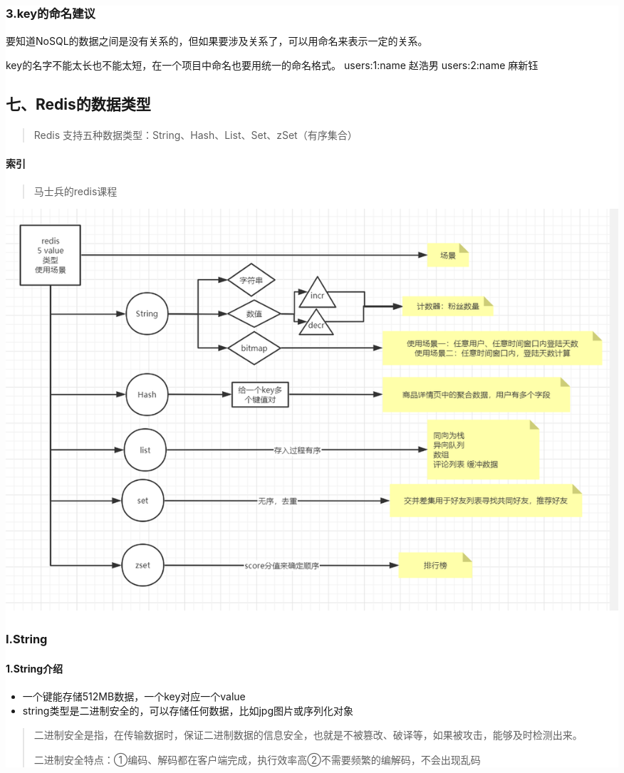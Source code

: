 ### 3.key的命名建议

要知道NoSQL的数据之间是没有关系的，但如果要涉及关系了，可以用命名来表示一定的关系。

key的名字不能太长也不能太短，在一个项目中命名也要用统一的命名格式。
users:1:name 赵浩男
users:2:name 麻新钰

## 七、Redis的数据类型

> Redis 支持五种数据类型：String、Hash、List、Set、zSet（有序集合）

#### 索引

> 马士兵的redis课程

![image-20200401143829719](photo/image-20200401143829719.png)



### Ⅰ.String

#### 1.String介绍

- 一个键能存储512MB数据，一个key对应一个value
- string类型是二进制安全的，可以存储任何数据，比如jpg图片或序列化对象
> 二进制安全是指，在传输数据时，保证二进制数据的信息安全，也就是不被篡改、破译等，如果被攻击，能够及时检测出来。
>
> 二进制安全特点：①编码、解码都在客户端完成，执行效率高②不需要频繁的编解码，不会出现乱码
